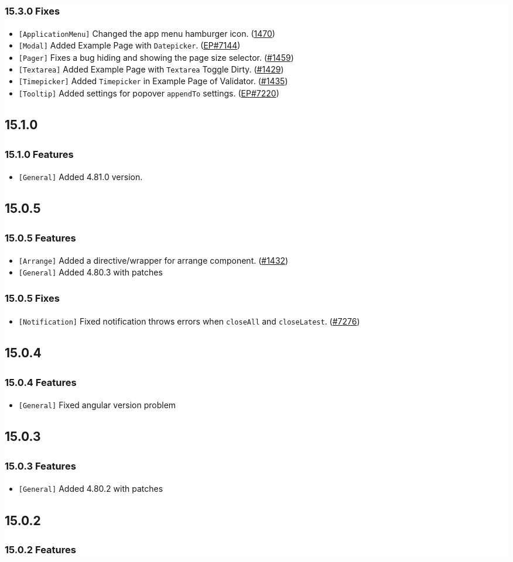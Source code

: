 ### 15.3.0 Fixes

- `[ApplicationMenu]` Changed the app menu hamburger icon. ([1470](https://github.com/infor-design/enterprise/issues/1470))
- `[Modal]` Added Example Page with `Datepicker`. ([EP#7144](https://github.com/infor-design/enterprise/issues/7144))
- `[Pager]` Fixes a bug hiding and showing the page size selector. ([#1459](https://github.com/infor-design/enterprise/issues/1459))
- `[Textarea]` Added Example Page with `Textarea` Toggle Dirty. ([#1429](https://github.com/infor-design/enterprise-ng/issues/1429))
- `[Timepicker]` Added `Timepicker` in Example Page of Validator. ([#1435](https://github.com/infor-design/enterprise-ng/issues/1435))
- `[Tooltip]` Added settings for popover `appendTo` settings. ([EP#7220](https://github.com/infor-design/enterprise/issues/7220))

## 15.1.0

### 15.1.0 Features

- `[General]` Added 4.81.0 version.

## 15.0.5

### 15.0.5 Features

- `[Arrange]` Added a directive/wrapper for arrange component. ([#1432](https://github.com/infor-design/enterprise-ng/issues/1432))
- `[General]` Added 4.80.3 with patches

### 15.0.5 Fixes

- `[Notification]` Fixed notification throws errors when `closeAll` and `closeLatest`. ([#7276](https://github.com/infor-design/enterprise/issues/7276))

## 15.0.4

### 15.0.4 Features

- `[General]` Fixed angular version problem

## 15.0.3

### 15.0.3 Features

- `[General]` Added 4.80.2 with patches

## 15.0.2

### 15.0.2 Features
